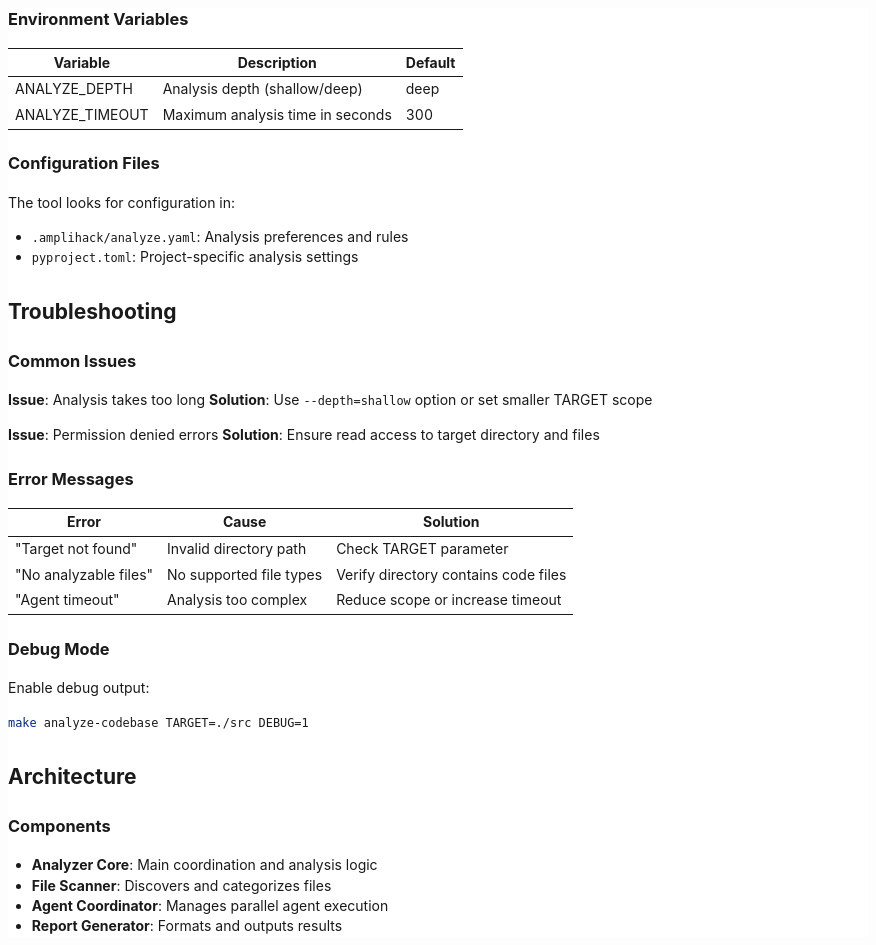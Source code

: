 ### Environment Variables

| Variable        | Description                      | Default |
| --------------- | -------------------------------- | ------- |
| ANALYZE_DEPTH   | Analysis depth (shallow/deep)    | deep    |
| ANALYZE_TIMEOUT | Maximum analysis time in seconds | 300     |

### Configuration Files

The tool looks for configuration in:

- `.amplihack/analyze.yaml`: Analysis preferences and rules
- `pyproject.toml`: Project-specific analysis settings

## Troubleshooting

### Common Issues

**Issue**: Analysis takes too long
**Solution**: Use `--depth=shallow` option or set smaller TARGET scope

**Issue**: Permission denied errors
**Solution**: Ensure read access to target directory and files

### Error Messages

| Error                 | Cause                   | Solution                             |
| --------------------- | ----------------------- | ------------------------------------ |
| "Target not found"    | Invalid directory path  | Check TARGET parameter               |
| "No analyzable files" | No supported file types | Verify directory contains code files |
| "Agent timeout"       | Analysis too complex    | Reduce scope or increase timeout     |

### Debug Mode

Enable debug output:

```bash
make analyze-codebase TARGET=./src DEBUG=1
```

## Architecture

### Components

- **Analyzer Core**: Main coordination and analysis logic
- **File Scanner**: Discovers and categorizes files
- **Agent Coordinator**: Manages parallel agent execution
- **Report Generator**: Formats and outputs results
